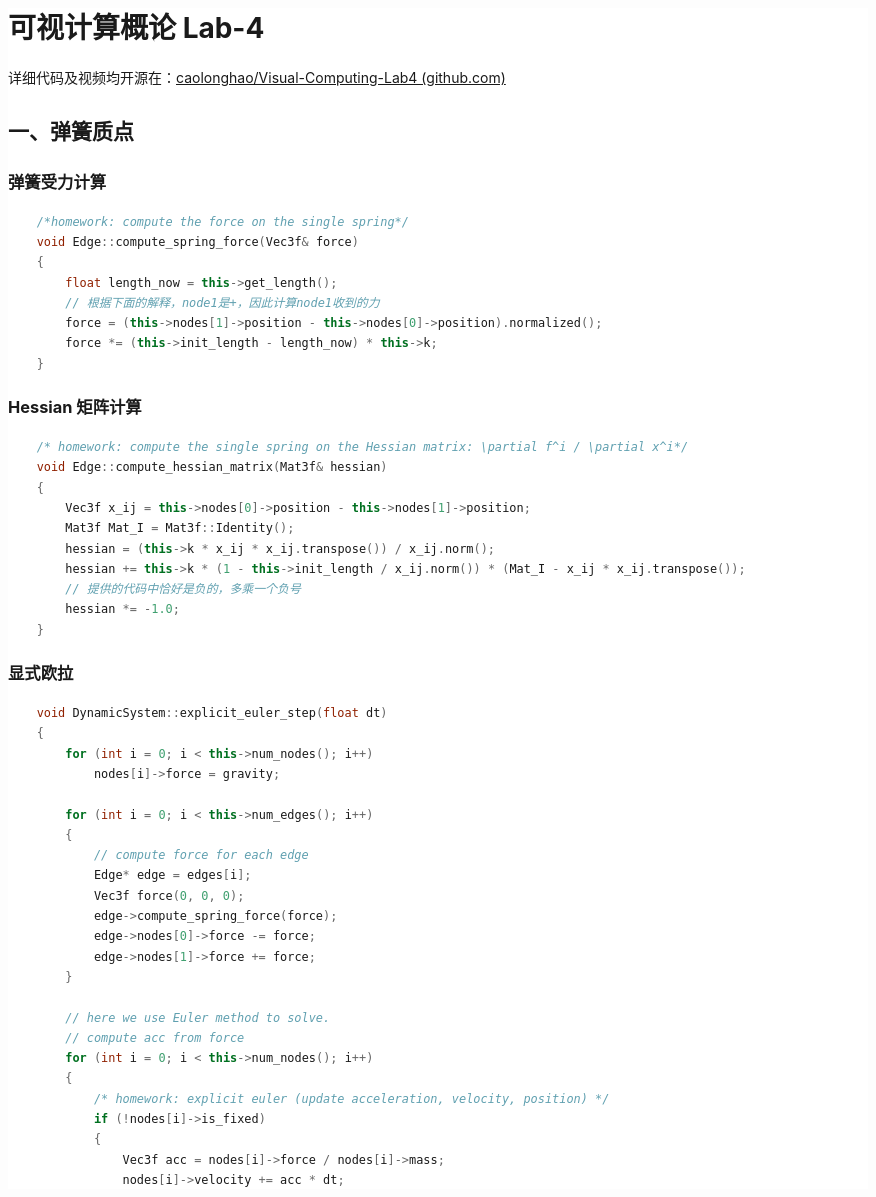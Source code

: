 # 可视计算概论 Lab-4

详细代码及视频均开源在：[caolonghao/Visual-Computing-Lab4 (github.com)](https://github.com/caolonghao/Visual-Computing-Lab4)

## 一、弹簧质点

### 弹簧受力计算

```c++
    /*homework: compute the force on the single spring*/
    void Edge::compute_spring_force(Vec3f& force) 
    {
        float length_now = this->get_length();
        // 根据下面的解释，node1是+，因此计算node1收到的力
        force = (this->nodes[1]->position - this->nodes[0]->position).normalized();
        force *= (this->init_length - length_now) * this->k;
    }
```

### Hessian 矩阵计算

```c++
    /* homework: compute the single spring on the Hessian matrix: \partial f^i / \partial x^i*/
    void Edge::compute_hessian_matrix(Mat3f& hessian) 
    {
        Vec3f x_ij = this->nodes[0]->position - this->nodes[1]->position;
        Mat3f Mat_I = Mat3f::Identity();
        hessian = (this->k * x_ij * x_ij.transpose()) / x_ij.norm();
        hessian += this->k * (1 - this->init_length / x_ij.norm()) * (Mat_I - x_ij * x_ij.transpose());
        // 提供的代码中恰好是负的，多乘一个负号
        hessian *= -1.0;
    }
```

### 显式欧拉

```c++
    void DynamicSystem::explicit_euler_step(float dt)
    {
        for (int i = 0; i < this->num_nodes(); i++)
            nodes[i]->force = gravity;

        for (int i = 0; i < this->num_edges(); i++)
        {
            // compute force for each edge
            Edge* edge = edges[i];
            Vec3f force(0, 0, 0);
            edge->compute_spring_force(force);
            edge->nodes[0]->force -= force;
            edge->nodes[1]->force += force;
        }

        // here we use Euler method to solve.
        // compute acc from force
        for (int i = 0; i < this->num_nodes(); i++)
        {
            /* homework: explicit euler (update acceleration, velocity, position) */
            if (!nodes[i]->is_fixed)
            {
                Vec3f acc = nodes[i]->force / nodes[i]->mass;
                nodes[i]->velocity += acc * dt;
```